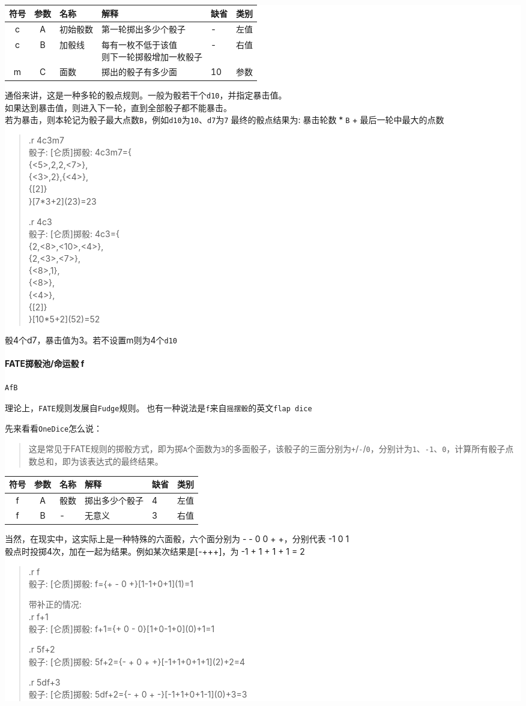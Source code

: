  符号 | 参数 | 名称 | 解释 | 缺省 | 类别
 :---: | :---: | :--- | :--- | :--- | :---
 c | A | 初始骰数 | 第一轮掷出多少个骰子 | - | 左值
 c | B | 加骰线 | 每有一枚不低于该值</br>则下一轮掷骰增加一枚骰子 | - | 右值
 m | C | 面数 | 掷出的骰子有多少面 | 10 | 参数

通俗来讲，这是一种多轮的骰点规则。一般为骰若干个`d10`，并指定暴击值。  
如果达到暴击值，则进入下一轮，直到全部骰子都不能暴击。  
若为暴击，则本轮记为骰子最大点数`B`，例如`d10`为`10`、`d7`为`7`
最终的骰点结果为: 暴击轮数 * `B` + 最后一轮中最大的点数  

> .r 4c3m7  
> 骰子: [仑质]掷骰: 4c3m7={  
>     {<5>,2,2,<7>},  
>     {<3>,2},{<4>},  
>     {[2]}  
> }\[7*3+2\](23)=23  
> 
> .r 4c3  
> 骰子: [仑质]掷骰: 4c3={  
>     {2,<8>,<10>,<4>},  
>     {2,<3>,<7>},  
>     {<8>,1},  
>     {<8>},  
>     {<4>},  
>     {[2]}  
> }\[10*5+2\](52)=52  

骰4个d7，暴击值为3。若不设置m则为4个`d10`  

#### FATE掷骰池/命运骰 f
```
AfB
```
理论上，`FATE`规则发展自`Fudge`规则。
也有一种说法是`f`来自`摇摆骰`的英文`flap dice`  

先来看看`OneDice`怎么说：  
> 这是常见于FATE规则的掷骰方式，即为掷`A`个面数为`3`的多面骰子，该骰子的三面分别为`+`/`-`/`0`，分别计为`1`、`-1`、`0`，计算所有骰子点数总和，即为该表达式的最终结果。  

 符号 | 参数 | 名称 | 解释 | 缺省 | 类别
 :---: | :---: | :--- | :--- | :--- | :---
 f | A | 骰数 | 掷出多少个骰子 | 4 | 左值
 f | B | - | 无意义 | 3 | 右值

当然，在现实中，这实际上是一种特殊的六面骰，六个面分别为 - - 0 0 + +，分别代表 -1 0 1  
骰点时投掷4次，加在一起为结果。例如某次结果是[-+++]，为 -1 + 1 + 1 + 1 = 2  

> .r f  
> 骰子: [仑质]掷骰: f={+ - 0 +}\[1-1+0+1\](1)=1  
>
> 带补正的情况:  
> .r f+1  
> 骰子: [仑质]掷骰: f+1={+ 0 - 0}\[1+0-1+0\](0)+1=1  
>
> .r 5f+2  
> 骰子: [仑质]掷骰: 5f+2={- + 0 + +}\[-1+1+0+1+1\](2)+2=4  
>
> .r 5df+3  
> 骰子: [仑质]掷骰: 5df+2={- + 0 + -}\[-1+1+0+1-1\](0)+3=3  
